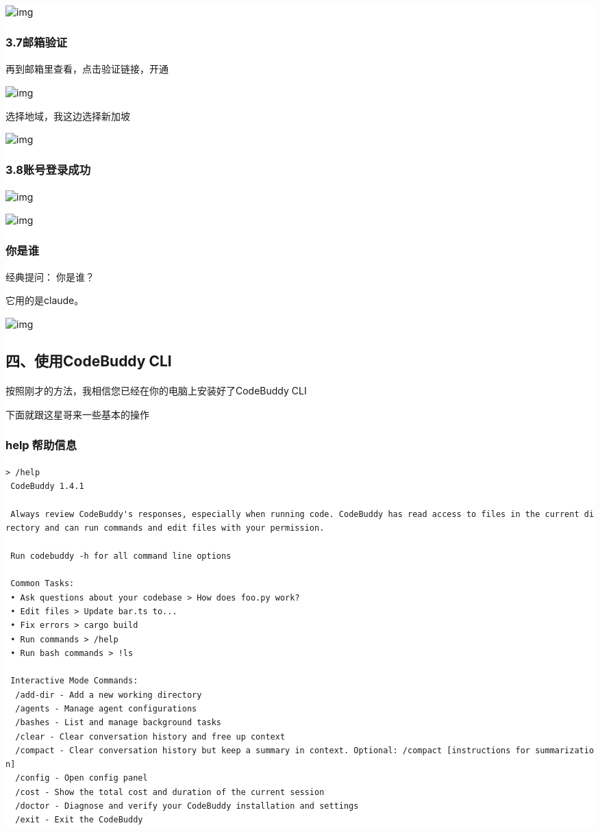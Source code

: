 ![img](https://imgoss.xgss.net/picgo-tx2025/QQ_1759061387742.png?tx)



### 3.7邮箱验证

再到邮箱里查看，点击验证链接，开通

![img](https://imgoss.xgss.net/picgo-tx2025/QQ_1759061554758.png?tx)

选择地域，我这边选择新加坡

![img](https://imgoss.xgss.net/picgo-tx2025/QQ_1759061963609.png?tx)



### 3.8账号登录成功

![img](https://imgoss.xgss.net/picgo-tx2025/QQ_1759061984878.png?tx)



![img](https://imgoss.xgss.net/picgo-tx2025/QQ_1759062001592.png?tx)

### 你是谁

经典提问： 你是谁？

它用的是claude。

![img](https://imgoss.xgss.net/picgo-tx2025/QQ_1759108503359.png?tx)

## 四、使用CodeBuddy CLI

按照刚才的方法，我相信您已经在你的电脑上安装好了CodeBuddy CLI

下面就跟这星哥来一些基本的操作

### help 帮助信息

```
> /help
 CodeBuddy 1.4.1

 Always review CodeBuddy's responses, especially when running code. CodeBuddy has read access to files in the current directory and can run commands and edit files with your permission.

 Run codebuddy -h for all command line options

 Common Tasks:
 • Ask questions about your codebase > How does foo.py work?
 • Edit files > Update bar.ts to...
 • Fix errors > cargo build
 • Run commands > /help
 • Run bash commands > !ls

 Interactive Mode Commands:
  /add-dir - Add a new working directory
  /agents - Manage agent configurations
  /bashes - List and manage background tasks
  /clear - Clear conversation history and free up context
  /compact - Clear conversation history but keep a summary in context. Optional: /compact [instructions for summarization]
  /config - Open config panel
  /cost - Show the total cost and duration of the current session
  /doctor - Diagnose and verify your CodeBuddy installation and settings
  /exit - Exit the CodeBuddy
```